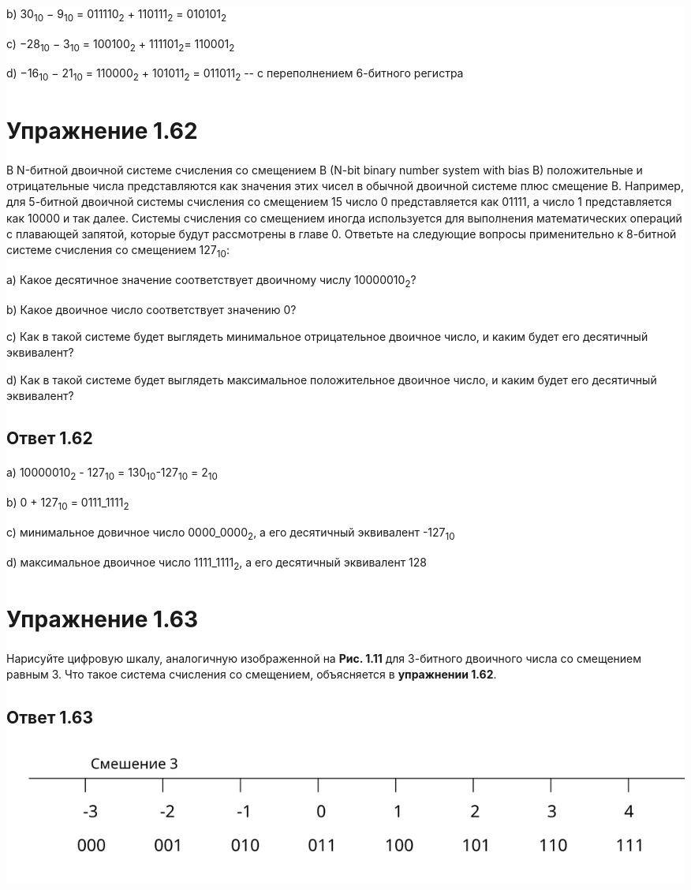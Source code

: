 b) 30<sub>10</sub> − 9<sub>10</sub> = 011110<sub>2</sub> + 110111<sub>2</sub> = 010101<sub>2</sub>

c) −28<sub>10</sub> − 3<sub>10</sub> = 100100<sub>2</sub> + 111101<sub>2</sub>= 110001<sub>2</sub>

d) −16<sub>10</sub> − 21<sub>10</sub> = 110000<sub>2</sub>  + 101011<sub>2</sub> = 011011<sub>2</sub>  -- с переполнением 6-битного регистра

# Упражнение 1.62
В N-битной двоичной системе счисления со смещением B (N-bit binary number system with bias B) положительные и отрицательные числа
представляются как значения этих чисел в обычной двоичной системе плюс
смещение B. Например, для 5-битной двоичной системы счисления со
смещением 15 число 0 представляется как 01111, а число 1 представляется как
10000 и так далее. Системы счисления со смещением иногда используется для
выполнения математических операций с плавающей запятой, которые будут
рассмотрены в главе 0. Ответьте на следующие вопросы применительно к
8-битной системе счисления со смещением 127<sub>10</sub>:

a) Какое десятичное значение соответствует двоичному числу 10000010<sub>2</sub>?

b) Какое двоичное число соответствует значению 0?

c) Как в такой системе будет выглядеть минимальное отрицательное двоичное число, и каким будет его десятичный эквивалент?

d) Как в такой системе будет выглядеть максимальное положительное
двоичное число, и каким будет его десятичный эквивалент?

## Ответ 1.62

a) 10000010<sub>2</sub> - 127<sub>10</sub> = 130<sub>10</sub>-127<sub>10</sub> = 2<sub>10</sub>

b) 0 + 127<sub>10</sub> = 0111_1111<sub>2</sub>

c) минимальное довичное число 0000_0000<sub>2</sub>, а его десятичный эквивалент -127<sub>10</sub>

d) максимальное двоичное число 1111_1111<sub>2</sub>, а его десятичный эквивалент 128

# Упражнение 1.63
 Нарисуйте цифровую шкалу, аналогичную изображенной на
**Рис. 1.11** для 3-битного двоичного числа со смещением равным 3. Что такое
система счисления со смещением, объясняется в **упражнении 1.62**.

## Ответ 1.63

![Ответ 1.63](answer_1_63.svg "Ответ 1.63")
